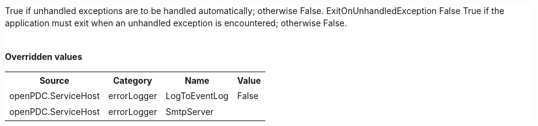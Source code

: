 <td>True if unhandled exceptions are to be handled automatically; otherwise False.

</td>

</tr>

<tr>

<td>ExitOnUnhandledException </td>

<td>False </td>

<td>True if the application must exit when an unhandled exception is encountered; otherwise False.

</td>

</tr>

</tbody>

</table>

<br>

<br>

<b>Overridden values</b><br>

<table>

<tbody>

<tr>

<th>Source </th>

<th>Category </th>

<th>Name </th>

<th>Value </th>

</tr>

<tr>

<td>openPDC.ServiceHost </td>

<td>errorLogger </td>

<td>LogToEventLog </td>

<td>False </td>

</tr>

<tr>

<td>openPDC.ServiceHost </td>

<td>errorLogger </td>

<td>SmtpServer </td>

<td></td>

